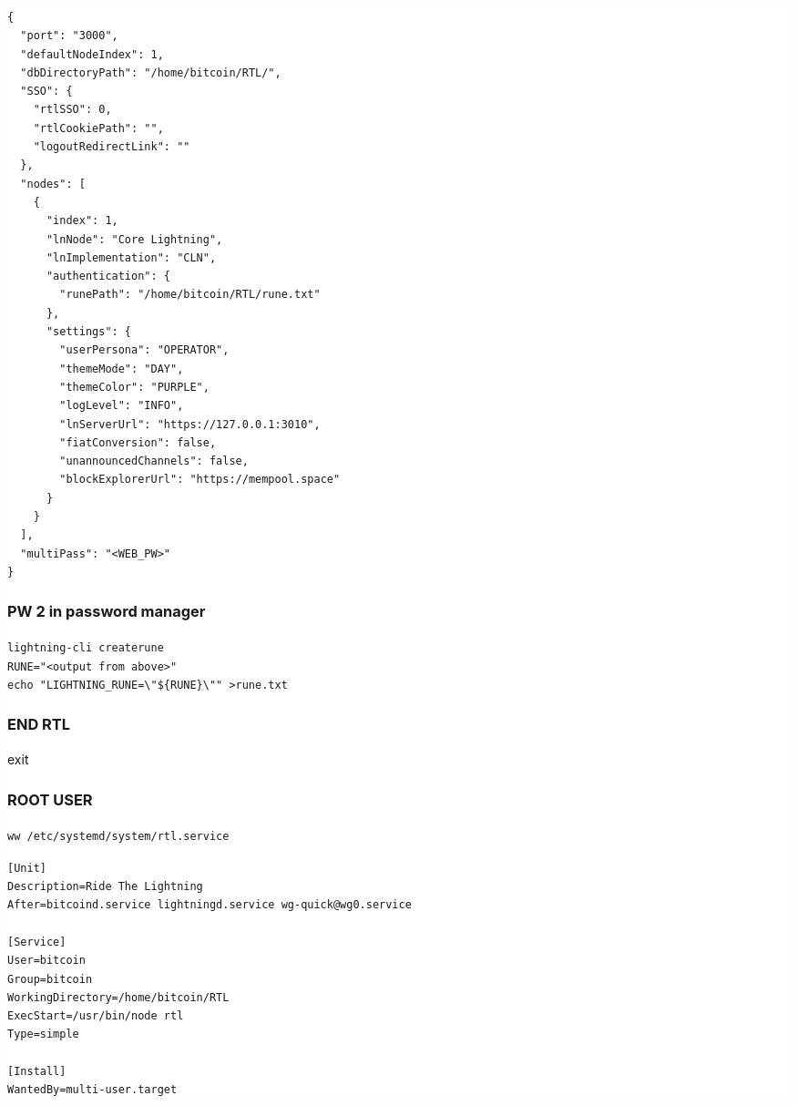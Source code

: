 ```
{
  "port": "3000",
  "defaultNodeIndex": 1,
  "dbDirectoryPath": "/home/bitcoin/RTL/",
  "SSO": {
    "rtlSSO": 0,
    "rtlCookiePath": "",
    "logoutRedirectLink": ""
  },
  "nodes": [
    {
      "index": 1,
      "lnNode": "Core Lightning",
      "lnImplementation": "CLN",
      "authentication": {
        "runePath": "/home/bitcoin/RTL/rune.txt"
      },
      "settings": {
        "userPersona": "OPERATOR",
        "themeMode": "DAY",
        "themeColor": "PURPLE",
        "logLevel": "INFO",
        "lnServerUrl": "https://127.0.0.1:3010",
        "fiatConversion": false,
        "unannouncedChannels": false,
        "blockExplorerUrl": "https://mempool.space"
      }
    }
  ],
  "multiPass": "<WEB_PW>"
}
```

### PW 2 in password manager

```
lightning-cli createrune
RUNE="<output from above>"
echo "LIGHTNING_RUNE=\"${RUNE}\"" >rune.txt
```

### END RTL

exit

### ROOT USER

```
ww /etc/systemd/system/rtl.service
```

```
[Unit]
Description=Ride The Lightning
After=bitcoind.service lightningd.service wg-quick@wg0.service

[Service]
User=bitcoin
Group=bitcoin
WorkingDirectory=/home/bitcoin/RTL
ExecStart=/usr/bin/node rtl
Type=simple

[Install]
WantedBy=multi-user.target
```
